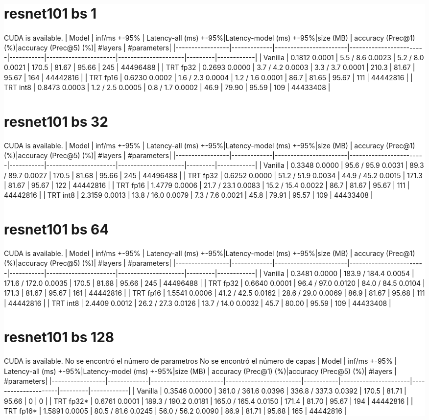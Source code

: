 # resnet101 bs 1
 
CUDA is available.
|  Model          | inf/ms +-95% | Latency-all (ms) +-95%|Latency-model (ms) +-95%|size (MB)  | accuracy (Prec@1) (%)|accuracy (Prec@5) (%)| #layers | #parameters|
|-----------------|-------------|-----------------------|------------------------|-----------|----------------------|---------------------|---------|------------|
| Vanilla         |  0.1812  0.0001 |   5.5 / 8.6     0.0023 |    5.2 / 8.0      0.0021 |  170.5     | 81.67                | 95.66               | 245     | 44496488   |
| TRT fp32        |  0.2693  0.0000 |   3.7 / 4.2     0.0003 |    3.3 / 3.7      0.0001 |  210.3     | 81.67                | 95.67               | 164     | 44442816   |
| TRT fp16        |  0.6230  0.0002 |   1.6 / 2.3     0.0004 |    1.2 / 1.6      0.0001 |  86.7      | 81.65                | 95.67               | 111     | 44442816   |
| TRT int8        |  0.8473  0.0003 |   1.2 / 2.5     0.0005 |    0.8 / 1.7      0.0002 |  46.9      | 79.90                | 95.59               | 109     | 44433408   |
 
# resnet101 bs 32
 
CUDA is available.
|  Model          | inf/ms +-95% | Latency-all (ms) +-95%|Latency-model (ms) +-95%|size (MB)  | accuracy (Prec@1) (%)|accuracy (Prec@5) (%)| #layers | #parameters|
|-----------------|-------------|-----------------------|------------------------|-----------|----------------------|---------------------|---------|------------|
| Vanilla         |  0.3348  0.0000 |  95.6 / 95.9    0.0031 |   89.3 / 89.7     0.0027 |  170.5     | 81.68                | 95.66               | 245     | 44496488   |
| TRT fp32        |  0.6252  0.0000 |  51.2 / 51.9    0.0034 |   44.9 / 45.2     0.0015 |  171.3     | 81.67                | 95.67               | 122     | 44442816   |
| TRT fp16        |  1.4779  0.0006 |  21.7 / 23.1    0.0083 |   15.2 / 15.4     0.0022 |  86.7      | 81.67                | 95.67               | 111     | 44442816   |
| TRT int8        |  2.3159  0.0013 |  13.8 / 16.0    0.0079 |    7.3 / 7.6      0.0021 |  45.8      | 79.91                | 95.57               | 109     | 44433408   |
 
# resnet101 bs 64
 
CUDA is available.
|  Model          | inf/ms +-95% | Latency-all (ms) +-95%|Latency-model (ms) +-95%|size (MB)  | accuracy (Prec@1) (%)|accuracy (Prec@5) (%)| #layers | #parameters|
|-----------------|-------------|-----------------------|------------------------|-----------|----------------------|---------------------|---------|------------|
| Vanilla         |  0.3481  0.0000 | 183.9 / 184.4   0.0054 |  171.6 / 172.0    0.0035 |  170.5     | 81.68                | 95.66               | 245     | 44496488   |
| TRT fp32        |  0.6640  0.0001 |  96.4 / 97.0    0.0120 |   84.0 / 84.5     0.0104 |  171.3     | 81.67                | 95.67               | 161     | 44442816   |
| TRT fp16        |  1.5541  0.0006 |  41.2 / 42.5    0.0162 |   28.6 / 29.0     0.0069 |  86.9      | 81.67                | 95.68               | 111     | 44442816   |
| TRT int8        |  2.4409  0.0012 |  26.2 / 27.3    0.0126 |   13.7 / 14.0     0.0032 |  45.7      | 80.00                | 95.59               | 109     | 44433408   |
 
# resnet101 bs 128
 
CUDA is available.
No se encontró el número de parametros
No se encontró el número de capas
|  Model          | inf/ms +-95% | Latency-all (ms) +-95%|Latency-model (ms) +-95%|size (MB)  | accuracy (Prec@1) (%)|accuracy (Prec@5) (%)| #layers | #parameters|
|-----------------|-------------|-----------------------|------------------------|-----------|----------------------|---------------------|---------|------------|
| Vanilla         |  0.3546  0.0000 | 361.0 / 361.6   0.0396 |  336.8 / 337.3    0.0392 |  170.5     | 81.71                | 95.66               | 0       | 0          |
| TRT fp32*        |  0.6761  0.0001 | 189.3 / 190.2   0.0181 |  165.0 / 165.4    0.0150 |  171.4     | 81.70                | 95.67               | 194     | 44442816   |
| TRT fp16*        |  1.5891  0.0005 |  80.5 / 81.6    0.0245 |   56.0 / 56.2     0.0090 |  86.9      | 81.71                | 95.68               | 165     | 44442816   |
